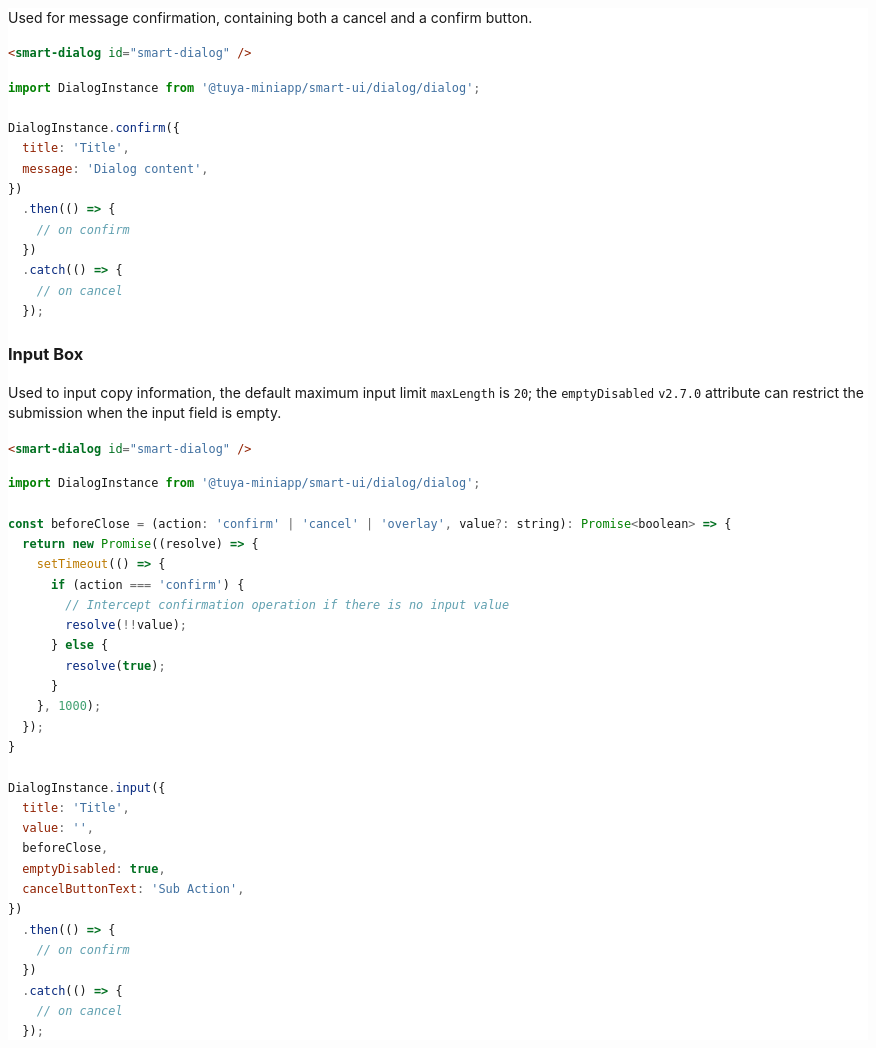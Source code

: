 Used for message confirmation, containing both a cancel and a confirm button.

```html
<smart-dialog id="smart-dialog" />
```

```javascript
import DialogInstance from '@tuya-miniapp/smart-ui/dialog/dialog';

DialogInstance.confirm({
  title: 'Title',
  message: 'Dialog content',
})
  .then(() => {
    // on confirm
  })
  .catch(() => {
    // on cancel
  });
```

### Input Box

Used to input copy information, the default maximum input limit `maxLength` is `20`; the `emptyDisabled` `v2.7.0` attribute can restrict the submission when the input field is empty.

```html
<smart-dialog id="smart-dialog" />
```

```javascript
import DialogInstance from '@tuya-miniapp/smart-ui/dialog/dialog';

const beforeClose = (action: 'confirm' | 'cancel' | 'overlay', value?: string): Promise<boolean> => {
  return new Promise((resolve) => {
    setTimeout(() => {
      if (action === 'confirm') {
        // Intercept confirmation operation if there is no input value
        resolve(!!value);
      } else {
        resolve(true);
      }
    }, 1000);
  });
}

DialogInstance.input({
  title: 'Title',
  value: '',
  beforeClose,
  emptyDisabled: true,
  cancelButtonText: 'Sub Action',
})
  .then(() => {
    // on confirm
  })
  .catch(() => {
    // on cancel
  });
```

